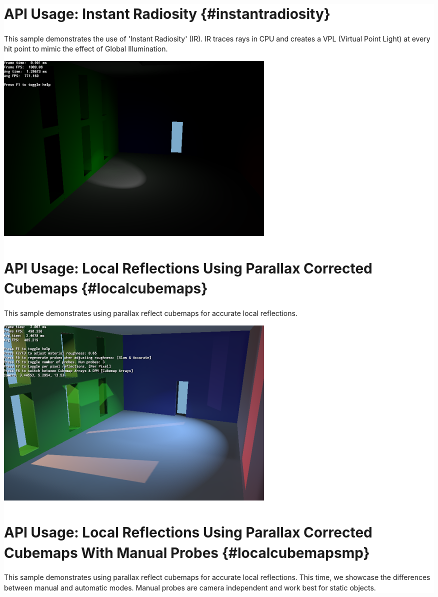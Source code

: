# API Usage: Instant Radiosity {#instantradiosity}
This sample demonstrates the use of 'Instant Radiosity' (IR). IR traces rays in CPU and creates a VPL (Virtual Point Light) at every hit point to mimic the effect of Global Illumination.

![](./SampleImages/api_ir.png)

# API Usage: Local Reflections Using Parallax Corrected Cubemaps {#localcubemaps}
This sample demonstrates using parallax reflect cubemaps for accurate local reflections.

![](./SampleImages/api_localcubemap.png)

# API Usage: Local Reflections Using Parallax Corrected Cubemaps With Manual Probes {#localcubemapsmp}
This sample demonstrates using parallax reflect cubemaps for accurate local reflections. This time, we showcase the differences between manual and automatic modes. Manual probes are camera independent and work best for static objects.
